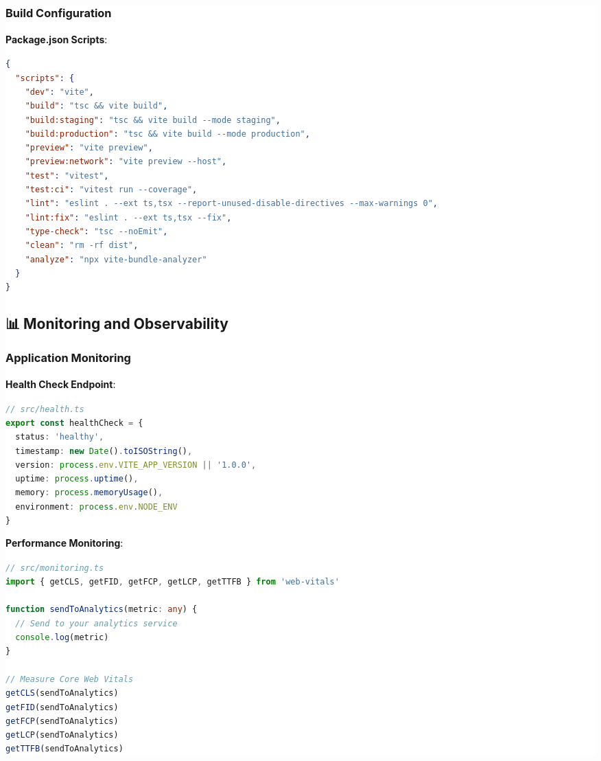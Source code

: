 ### **Build Configuration**

**Package.json Scripts**:
```json
{
  "scripts": {
    "dev": "vite",
    "build": "tsc && vite build",
    "build:staging": "tsc && vite build --mode staging",
    "build:production": "tsc && vite build --mode production",
    "preview": "vite preview",
    "preview:network": "vite preview --host",
    "test": "vitest",
    "test:ci": "vitest run --coverage",
    "lint": "eslint . --ext ts,tsx --report-unused-disable-directives --max-warnings 0",
    "lint:fix": "eslint . --ext ts,tsx --fix",
    "type-check": "tsc --noEmit",
    "clean": "rm -rf dist",
    "analyze": "npx vite-bundle-analyzer"
  }
}
```

## 📊 Monitoring and Observability

### **Application Monitoring**

**Health Check Endpoint**:
```typescript
// src/health.ts
export const healthCheck = {
  status: 'healthy',
  timestamp: new Date().toISOString(),
  version: process.env.VITE_APP_VERSION || '1.0.0',
  uptime: process.uptime(),
  memory: process.memoryUsage(),
  environment: process.env.NODE_ENV
}
```

**Performance Monitoring**:
```typescript
// src/monitoring.ts
import { getCLS, getFID, getFCP, getLCP, getTTFB } from 'web-vitals'

function sendToAnalytics(metric: any) {
  // Send to your analytics service
  console.log(metric)
}

// Measure Core Web Vitals
getCLS(sendToAnalytics)
getFID(sendToAnalytics)
getFCP(sendToAnalytics)
getLCP(sendToAnalytics)
getTTFB(sendToAnalytics)
```
